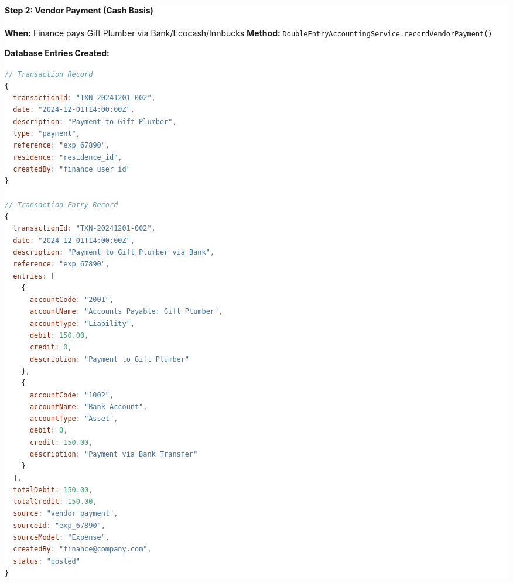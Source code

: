 #### Step 2: Vendor Payment (Cash Basis)
**When:** Finance pays Gift Plumber via Bank/Ecocash/Innbucks
**Method:** `DoubleEntryAccountingService.recordVendorPayment()`

**Database Entries Created:**

```javascript
// Transaction Record
{
  transactionId: "TXN-20241201-002",
  date: "2024-12-01T14:00:00Z",
  description: "Payment to Gift Plumber",
  type: "payment",
  reference: "exp_67890",
  residence: "residence_id",
  createdBy: "finance_user_id"
}

// Transaction Entry Record
{
  transactionId: "TXN-20241201-002",
  date: "2024-12-01T14:00:00Z",
  description: "Payment to Gift Plumber via Bank",
  reference: "exp_67890",
  entries: [
    {
      accountCode: "2001",
      accountName: "Accounts Payable: Gift Plumber",
      accountType: "Liability",
      debit: 150.00,
      credit: 0,
      description: "Payment to Gift Plumber"
    },
    {
      accountCode: "1002",
      accountName: "Bank Account",
      accountType: "Asset",
      debit: 0,
      credit: 150.00,
      description: "Payment via Bank Transfer"
    }
  ],
  totalDebit: 150.00,
  totalCredit: 150.00,
  source: "vendor_payment",
  sourceId: "exp_67890",
  sourceModel: "Expense",
  createdBy: "finance@company.com",
  status: "posted"
}
```
